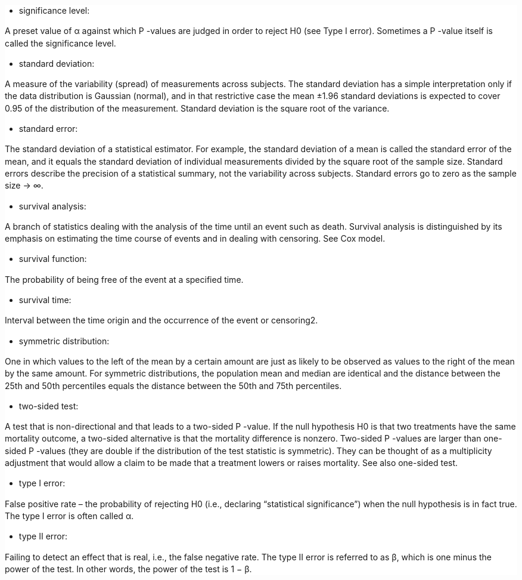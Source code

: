 - significance level: 

A preset value of α against which P -values are judged in order to reject H0 (see Type I error). Sometimes a P -value itself is called the significance level.

- standard deviation: 

A measure of the variability (spread) of measurements across subjects. The standard deviation has a simple interpretation only if the data distribution is Gaussian (normal), and in that restrictive case the mean ±1.96 standard deviations is expected to cover 0.95 of the distribution of the measurement. Standard deviation is the square root of the variance.

- standard error: 

The standard deviation of a statistical estimator. For example, the standard deviation of a mean is called the standard error of the mean, and it equals the standard deviation of individual measurements divided by the square root of the sample size. Standard errors describe the precision of a statistical summary, not the variability across subjects. Standard errors go to zero as the sample size → ∞.

- survival analysis: 

A branch of statistics dealing with the analysis of the time until an event such as death. Survival analysis is distinguished by its emphasis on estimating the time course of events and in dealing with censoring. See Cox model.

- survival function: 

The probability of being free of the event at a specified time.

- survival time: 

Interval between the time origin and the occurrence of the event or censoring2.

- symmetric distribution: 

One in which values to the left of the mean by a certain amount are just as likely to be observed as values to the right of the mean by the same amount. For symmetric distributions, the population mean and median are identical and the distance between the 25th and 50th percentiles equals the distance between the 50th and 75th percentiles.

- two-sided test: 

A test that is non-directional and that leads to a two-sided P -value. If the null hypothesis H0 is that two treatments have the same mortality outcome, a two-sided alternative is that the mortality difference is nonzero. Two-sided P -values are larger than one-sided P -values (they are double if the distribution of the test statistic is symmetric). They can be thought of as a multiplicity adjustment that would allow a claim to be made that a treatment lowers or raises mortality. See also one-sided test.

- type I error: 

False positive rate – the probability of rejecting H0 (i.e., declaring “statistical significance”) when the null hypothesis is in fact true. The type I error is often called α.

- type II error: 

Failing to detect an effect that is real, i.e., the false negative rate. The type II error is referred to as β, which is one minus the power of the test. In other words, the power of the test is 1 − β.
